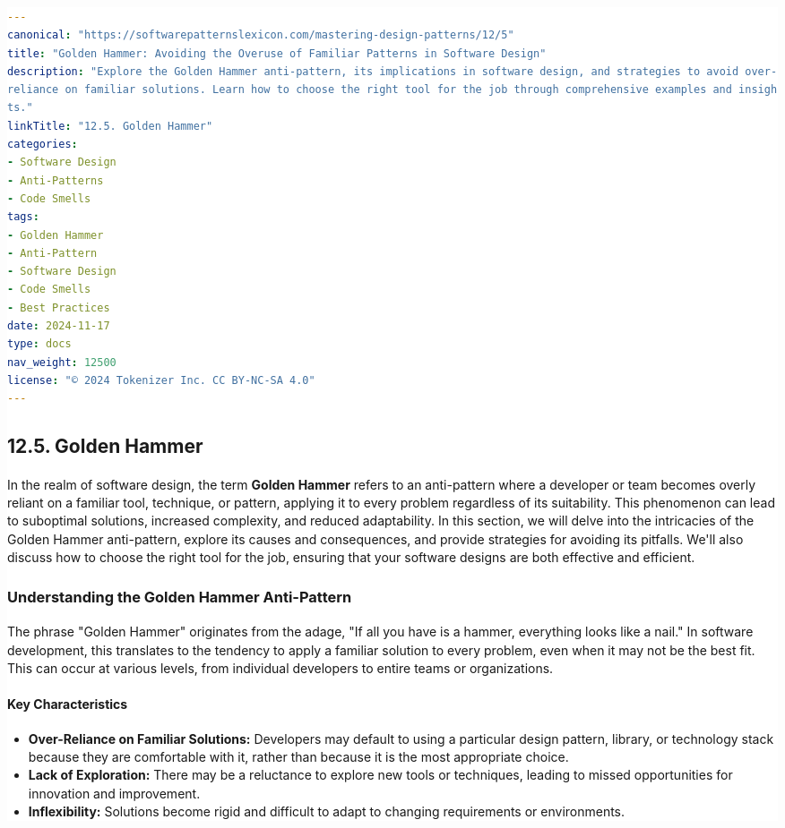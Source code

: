 ```yaml
---
canonical: "https://softwarepatternslexicon.com/mastering-design-patterns/12/5"
title: "Golden Hammer: Avoiding the Overuse of Familiar Patterns in Software Design"
description: "Explore the Golden Hammer anti-pattern, its implications in software design, and strategies to avoid over-reliance on familiar solutions. Learn how to choose the right tool for the job through comprehensive examples and insights."
linkTitle: "12.5. Golden Hammer"
categories:
- Software Design
- Anti-Patterns
- Code Smells
tags:
- Golden Hammer
- Anti-Pattern
- Software Design
- Code Smells
- Best Practices
date: 2024-11-17
type: docs
nav_weight: 12500
license: "© 2024 Tokenizer Inc. CC BY-NC-SA 4.0"
---
```


## 12.5. Golden Hammer

In the realm of software design, the term **Golden Hammer** refers to an anti-pattern where a developer or team becomes overly reliant on a familiar tool, technique, or pattern, applying it to every problem regardless of its suitability. This phenomenon can lead to suboptimal solutions, increased complexity, and reduced adaptability. In this section, we will delve into the intricacies of the Golden Hammer anti-pattern, explore its causes and consequences, and provide strategies for avoiding its pitfalls. We'll also discuss how to choose the right tool for the job, ensuring that your software designs are both effective and efficient.

### Understanding the Golden Hammer Anti-Pattern

The phrase "Golden Hammer" originates from the adage, "If all you have is a hammer, everything looks like a nail." In software development, this translates to the tendency to apply a familiar solution to every problem, even when it may not be the best fit. This can occur at various levels, from individual developers to entire teams or organizations.

#### Key Characteristics

- **Over-Reliance on Familiar Solutions:** Developers may default to using a particular design pattern, library, or technology stack because they are comfortable with it, rather than because it is the most appropriate choice.
- **Lack of Exploration:** There may be a reluctance to explore new tools or techniques, leading to missed opportunities for innovation and improvement.
- **Inflexibility:** Solutions become rigid and difficult to adapt to changing requirements or environments.
